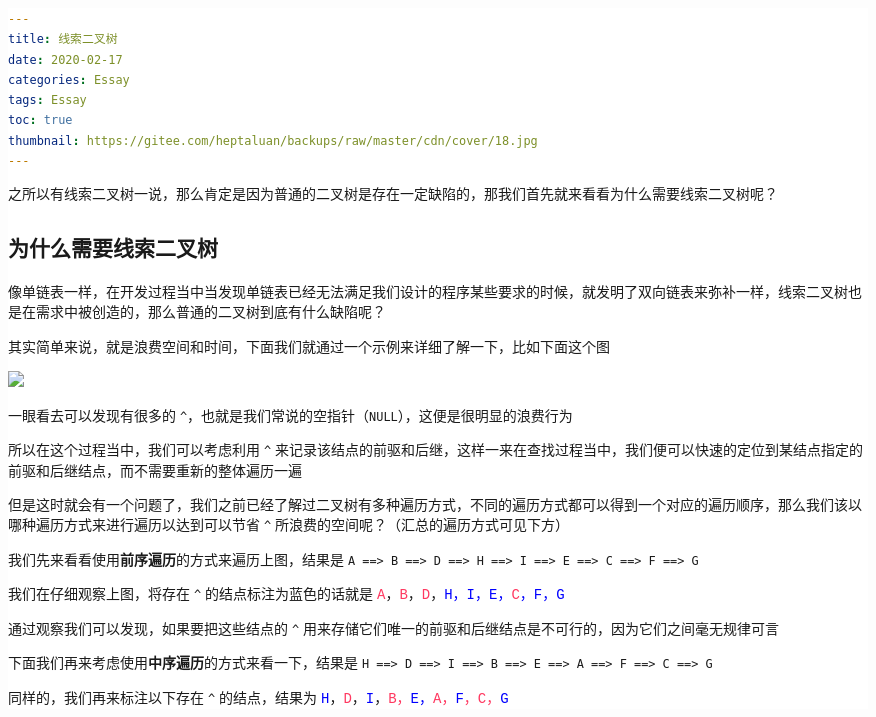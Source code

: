 ```yaml
---
title: 线索二叉树
date: 2020-02-17
categories: Essay
tags: Essay
toc: true
thumbnail: https://gitee.com/heptaluan/backups/raw/master/cdn/cover/18.jpg
---
```


之所以有线索二叉树一说，那么肯定是因为普通的二叉树是存在一定缺陷的，那我们首先就来看看为什么需要线索二叉树呢？



## 为什么需要线索二叉树

像单链表一样，在开发过程当中当发现单链表已经无法满足我们设计的程序某些要求的时候，就发明了双向链表来弥补一样，线索二叉树也是在需求中被创造的，那么普通的二叉树到底有什么缺陷呢？

其实简单来说，就是浪费空间和时间，下面我们就通过一个示例来详细了解一下，比如下面这个图

![](https://gitee.com/heptaluan/backups/raw/master/cdn/essay/114.png)

一眼看去可以发现有很多的 `^`，也就是我们常说的空指针（`NULL`），这便是很明显的浪费行为

所以在这个过程当中，我们可以考虑利用 `^` 来记录该结点的前驱和后继，这样一来在查找过程当中，我们便可以快速的定位到某结点指定的前驱和后继结点，而不需要重新的整体遍历一遍

但是这时就会有一个问题了，我们之前已经了解过二叉树有多种遍历方式，不同的遍历方式都可以得到一个对应的遍历顺序，那么我们该以哪种遍历方式来进行遍历以达到可以节省 `^` 所浪费的空间呢？（汇总的遍历方式可见下方）

我们先来看看使用**前序遍历**的方式来遍历上图，结果是 `A ==> B ==> D ==> H ==> I ==> E ==> C ==> F ==> G`

我们在仔细观察上图，将存在 `^` 的结点标注为蓝色的话就是 <span style="font-family: source-code-pro, Menlo, Monaco, Consolas, Courier New, monospace;color:#ff3860;">A</span>，<span style="font-family: source-code-pro, Menlo, Monaco, Consolas, Courier New, monospace;color:#ff3860;">B</span>，<span style="font-family: source-code-pro, Menlo, Monaco, Consolas, Courier New, monospace;color:#ff3860;">D</span>，<span style="font-family: source-code-pro, Menlo, Monaco, Consolas, Courier New, monospace;color:blue;">H</apsn>，<span style="font-family: source-code-pro, Menlo, Monaco, Consolas, Courier New, monospace;color:blue;">I</apsn>，<span style="font-family: source-code-pro, Menlo, Monaco, Consolas, Courier New, monospace;color:blue;">E</apsn>，<span style="font-family: source-code-pro, Menlo, Monaco, Consolas, Courier New, monospace;color:#ff3860;">C</span>，<span style="font-family: source-code-pro, Menlo, Monaco, Consolas, Courier New, monospace;color:blue;">F</apsn>，<span style="font-family: source-code-pro, Menlo, Monaco, Consolas, Courier New, monospace;color:blue;">G</apsn>

通过观察我们可以发现，如果要把这些结点的 `^` 用来存储它们唯一的前驱和后继结点是不可行的，因为它们之间毫无规律可言

下面我们再来考虑使用**中序遍历**的方式来看一下，结果是 `H ==> D ==> I ==> B ==> E ==> A ==> F ==> C ==> G`

同样的，我们再来标注以下存在 `^` 的结点，结果为 <span style="font-family: source-code-pro, Menlo, Monaco, Consolas, Courier New, monospace;color:blue;">H</span>，<span style="font-family: source-code-pro, Menlo, Monaco, Consolas, Courier New, monospace;color:#ff3860;">D</span>，<span style="font-family: source-code-pro, Menlo, Monaco, Consolas, Courier New, monospace;color:blue;">I</span>，<span style="font-family: source-code-pro, Menlo, Monaco, Consolas, Courier New, monospace;color:#ff3860;">B</apsn>，<span style="font-family: source-code-pro, Menlo, Monaco, Consolas, Courier New, monospace;color:blue;">E</apsn>，<span style="font-family: source-code-pro, Menlo, Monaco, Consolas, Courier New, monospace;color:#ff3860;">A</apsn>，<span style="font-family: source-code-pro, Menlo, Monaco, Consolas, Courier New, monospace;color:blue;">F</span>，<span style="font-family: source-code-pro, Menlo, Monaco, Consolas, Courier New, monospace;color:#ff3860;">C</apsn>，<span style="font-family: source-code-pro, Menlo, Monaco, Consolas, Courier New, monospace;color:blue;">G</apsn>
